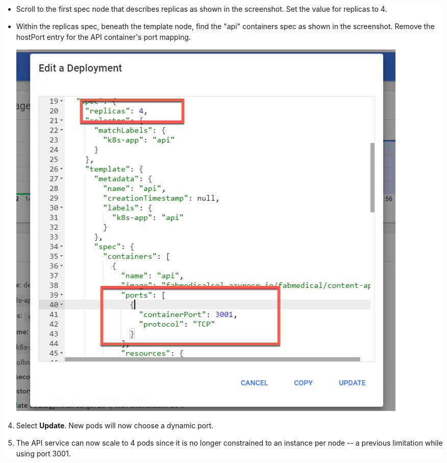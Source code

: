    - Scroll to the first spec node that describes replicas as shown in the screenshot. Set the value for replicas to 4.

   - Within the replicas spec, beneath the template node, find the "api" containers spec as shown in the screenshot. Remove the hostPort entry for the API container's port mapping.

     ![This is a screenshot of the Edit a Deployment dialog box with various displayed information about spec, selector, and template. Under the spec node, replicas: 4 is highlighted. Further down, ports are highlighted.](media/image137.png)

4. Select **Update**. New pods will now choose a dynamic port.

5. The API service can now scale to 4 pods since it is no longer constrained to an instance per node -- a previous limitation while using port 3001.
